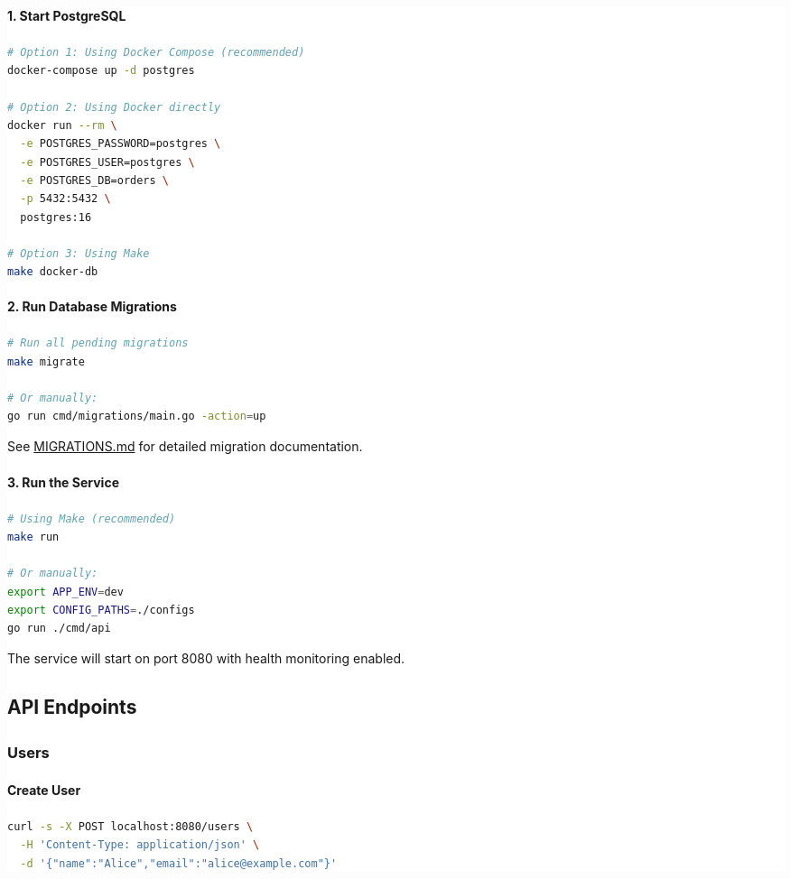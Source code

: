 #### 1. Start PostgreSQL

```bash
# Option 1: Using Docker Compose (recommended)
docker-compose up -d postgres

# Option 2: Using Docker directly
docker run --rm \
  -e POSTGRES_PASSWORD=postgres \
  -e POSTGRES_USER=postgres \
  -e POSTGRES_DB=orders \
  -p 5432:5432 \
  postgres:16

# Option 3: Using Make
make docker-db
```

#### 2. Run Database Migrations

```bash
# Run all pending migrations
make migrate

# Or manually:
go run cmd/migrations/main.go -action=up
```

See [MIGRATIONS.md](MIGRATIONS.md) for detailed migration documentation.

#### 3. Run the Service

```bash
# Using Make (recommended)
make run

# Or manually:
export APP_ENV=dev
export CONFIG_PATHS=./configs
go run ./cmd/api
```

The service will start on port 8080 with health monitoring enabled.

## API Endpoints

### Users

#### Create User
```bash
curl -s -X POST localhost:8080/users \
  -H 'Content-Type: application/json' \
  -d '{"name":"Alice","email":"alice@example.com"}'
```
